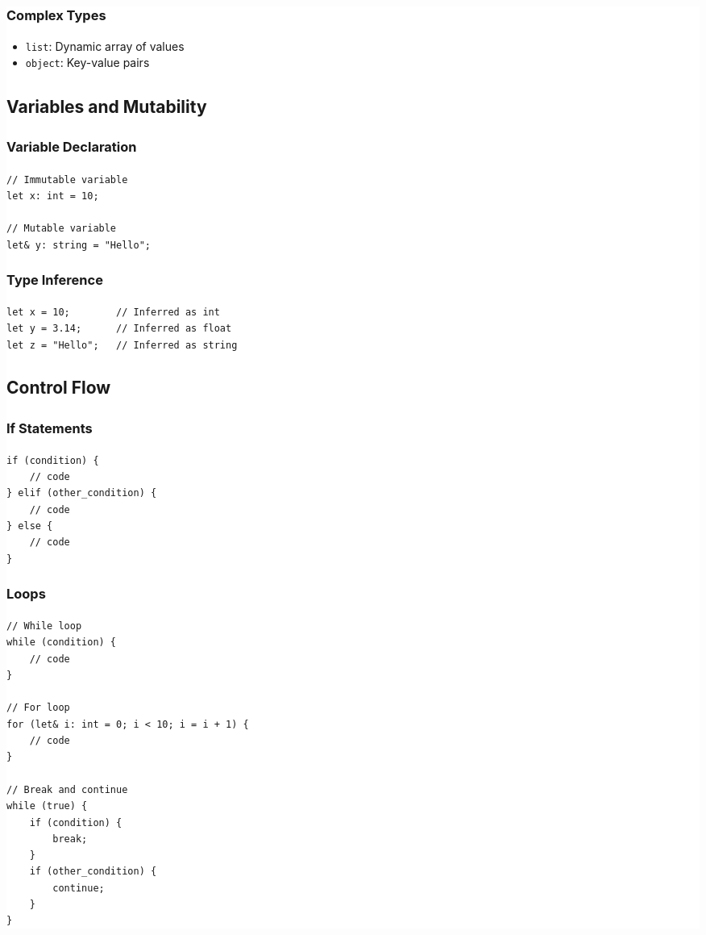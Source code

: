 ### Complex Types
- `list`: Dynamic array of values
- `object`: Key-value pairs

## Variables and Mutability

### Variable Declaration
```lowland
// Immutable variable
let x: int = 10;

// Mutable variable
let& y: string = "Hello";
```

### Type Inference
```lowland
let x = 10;        // Inferred as int
let y = 3.14;      // Inferred as float
let z = "Hello";   // Inferred as string
```

## Control Flow

### If Statements
```lowland
if (condition) {
    // code
} elif (other_condition) {
    // code
} else {
    // code
}
```

### Loops
```lowland
// While loop
while (condition) {
    // code
}

// For loop
for (let& i: int = 0; i < 10; i = i + 1) {
    // code
}

// Break and continue
while (true) {
    if (condition) {
        break;
    }
    if (other_condition) {
        continue;
    }
}
```
